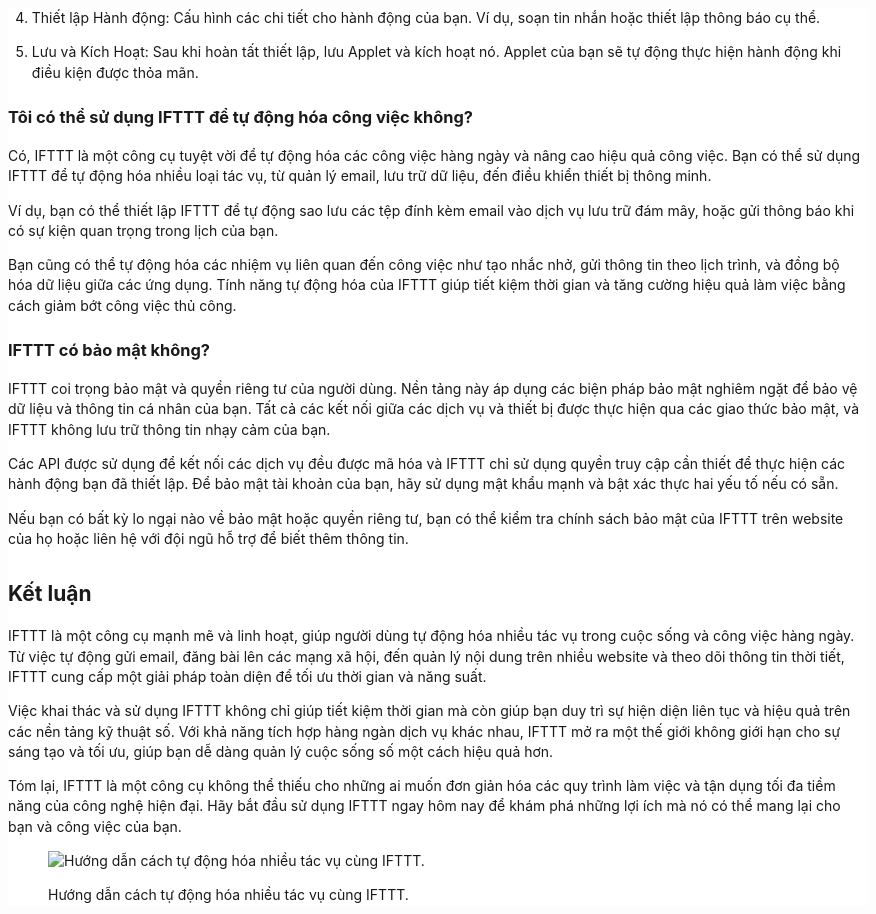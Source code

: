 4. Thiết lập Hành động: Cấu hình các chi tiết cho hành động của bạn. Ví dụ, soạn tin nhắn hoặc thiết lập thông báo cụ thể.

5. Lưu và Kích Hoạt: Sau khi hoàn tất thiết lập, lưu Applet và kích hoạt nó. Applet của bạn sẽ tự động thực hiện hành động khi điều kiện được thỏa mãn.

### Tôi có thể sử dụng IFTTT để tự động hóa công việc không?

Có, IFTTT là một công cụ tuyệt vời để tự động hóa các công việc hàng ngày và nâng cao hiệu quả công việc. Bạn có thể sử dụng IFTTT để tự động hóa nhiều loại tác vụ, từ quản lý email, lưu trữ dữ liệu, đến điều khiển thiết bị thông minh.

Ví dụ, bạn có thể thiết lập IFTTT để tự động sao lưu các tệp đính kèm email vào dịch vụ lưu trữ đám mây, hoặc gửi thông báo khi có sự kiện quan trọng trong lịch của bạn.

Bạn cũng có thể tự động hóa các nhiệm vụ liên quan đến công việc như tạo nhắc nhở, gửi thông tin theo lịch trình, và đồng bộ hóa dữ liệu giữa các ứng dụng. Tính năng tự động hóa của IFTTT giúp tiết kiệm thời gian và tăng cường hiệu quả làm việc bằng cách giảm bớt công việc thủ công.

### IFTTT có bảo mật không?

IFTTT coi trọng bảo mật và quyền riêng tư của người dùng. Nền tảng này áp dụng các biện pháp bảo mật nghiêm ngặt để bảo vệ dữ liệu và thông tin cá nhân của bạn. Tất cả các kết nối giữa các dịch vụ và thiết bị được thực hiện qua các giao thức bảo mật, và IFTTT không lưu trữ thông tin nhạy cảm của bạn.

Các API được sử dụng để kết nối các dịch vụ đều được mã hóa và IFTTT chỉ sử dụng quyền truy cập cần thiết để thực hiện các hành động bạn đã thiết lập. Để bảo mật tài khoản của bạn, hãy sử dụng mật khẩu mạnh và bật xác thực hai yếu tố nếu có sẵn.

Nếu bạn có bất kỳ lo ngại nào về bảo mật hoặc quyền riêng tư, bạn có thể kiểm tra chính sách bảo mật của IFTTT trên website của họ hoặc liên hệ với đội ngũ hỗ trợ để biết thêm thông tin.

## Kết luận

IFTTT là một công cụ mạnh mẽ và linh hoạt, giúp người dùng tự động hóa nhiều tác vụ trong cuộc sống và công việc hàng ngày. Từ việc tự động gửi email, đăng bài lên các mạng xã hội, đến quản lý nội dung trên nhiều website và theo dõi thông tin thời tiết, IFTTT cung cấp một giải pháp toàn diện để tối ưu thời gian và năng suất.

Việc khai thác và sử dụng IFTTT không chỉ giúp tiết kiệm thời gian mà còn giúp bạn duy trì sự hiện diện liên tục và hiệu quả trên các nền tảng kỹ thuật số. Với khả năng tích hợp hàng ngàn dịch vụ khác nhau, IFTTT mở ra một thế giới không giới hạn cho sự sáng tạo và tối ưu, giúp bạn dễ dàng quản lý cuộc sống số một cách hiệu quả hơn.

Tóm lại, IFTTT là một công cụ không thể thiếu cho những ai muốn đơn giản hóa các quy trình làm việc và tận dụng tối đa tiềm năng của công nghệ hiện đại. Hãy bắt đầu sử dụng IFTTT ngay hôm nay để khám phá những lợi ích mà nó có thể mang lại cho bạn và công việc của bạn.

<figure><img src="https://banmaixanh.org/image/cover/001-565.jpg" alt="Hướng dẫn cách tự động hóa nhiều tác vụ cùng IFTTT." title="Hướng dẫn cách tự động hóa nhiều tác vụ cùng IFTTT." height=100% width=100%><figcaption></p>Hướng dẫn cách tự động hóa nhiều tác vụ cùng IFTTT.</p></figcaption></figure>